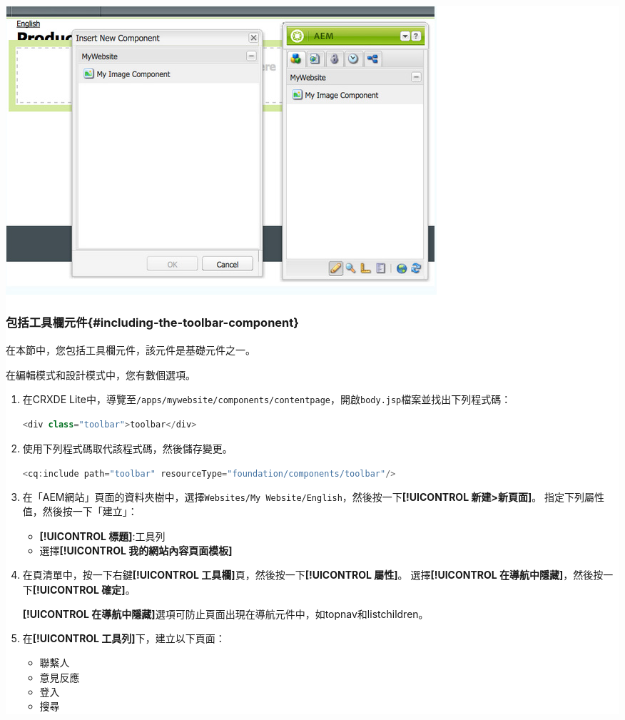    ![chlimage_1-8](assets/chlimage_1-8.jpeg)

### 包括工具欄元件{#including-the-toolbar-component}

在本節中，您包括工具欄元件，該元件是基礎元件之一。

在編輯模式和設計模式中，您有數個選項。

1. 在CRXDE Lite中，導覽至`/apps/mywebsite/components/contentpage`，開啟`body.jsp`檔案並找出下列程式碼：

   ```java
   <div class="toolbar">toolbar</div>
   ```

1. 使用下列程式碼取代該程式碼，然後儲存變更。

   ```java
   <cq:include path="toolbar" resourceType="foundation/components/toolbar"/>
   ```

1. 在「AEM網站」頁面的資料夾樹中，選擇`Websites/My Website/English`，然後按一下&#x200B;**[!UICONTROL 新建>新頁面]**。 指定下列屬性值，然後按一下「建立」：

   * **[!UICONTROL 標題]**:工具列
   * 選擇&#x200B;**[!UICONTROL 我的網站內容頁面模板]**

1. 在頁清單中，按一下右鍵&#x200B;**[!UICONTROL 工具欄]**&#x200B;頁，然後按一下&#x200B;**[!UICONTROL 屬性]**。 選擇&#x200B;**[!UICONTROL 在導航中隱藏]**，然後按一下&#x200B;**[!UICONTROL 確定]**。

   **[!UICONTROL 在導航中隱藏]**&#x200B;選項可防止頁面出現在導航元件中，如topnav和listchildren。

1. 在&#x200B;**[!UICONTROL 工具列]**&#x200B;下，建立以下頁面：

   * 聯繫人
   * 意見反應
   * 登入
   * 搜尋
